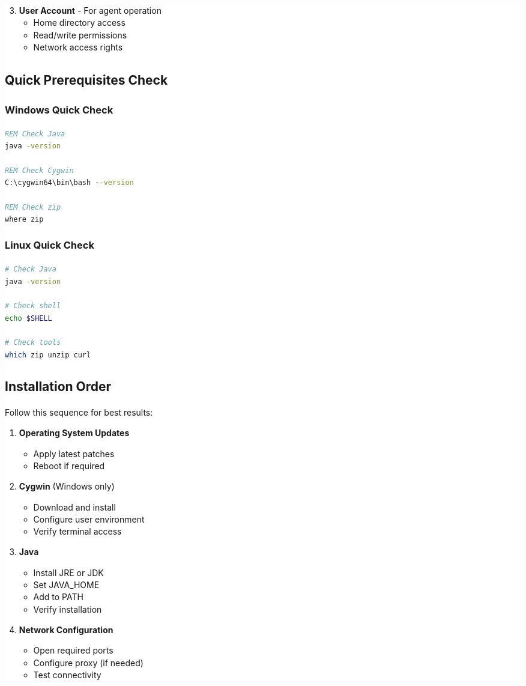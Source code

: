 3. **User Account** - For agent operation
   - Home directory access
   - Read/write permissions
   - Network access rights

## Quick Prerequisites Check

### Windows Quick Check

```cmd
REM Check Java
java -version

REM Check Cygwin
C:\cygwin64\bin\bash --version

REM Check zip
where zip
```

### Linux Quick Check

```bash
# Check Java
java -version

# Check shell
echo $SHELL

# Check tools
which zip unzip curl
```

## Installation Order

Follow this sequence for best results:

1. **Operating System Updates**
   - Apply latest patches
   - Reboot if required

2. **Cygwin** (Windows only)
   - Download and install
   - Configure user environment
   - Verify terminal access

3. **Java**
   - Install JRE or JDK
   - Set JAVA_HOME
   - Add to PATH
   - Verify installation

4. **Network Configuration**
   - Open required ports
   - Configure proxy (if needed)
   - Test connectivity
